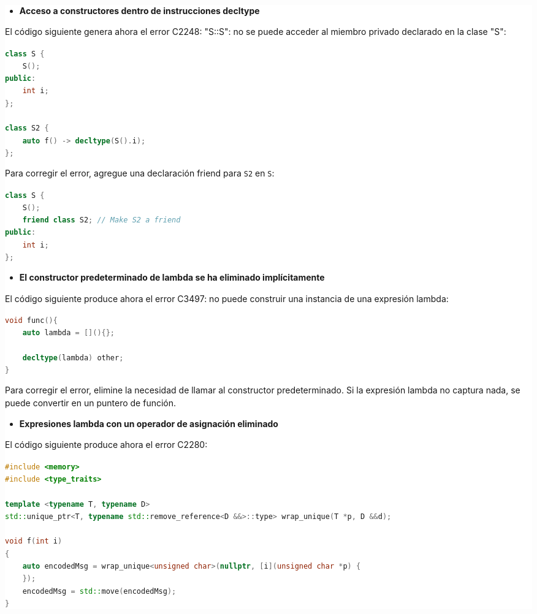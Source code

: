 - **Acceso a constructores dentro de instrucciones decltype**  

El código siguiente genera ahora el error C2248: "S::S": no se puede acceder al miembro privado declarado en la clase "S":

```cpp
class S {
    S();
public:
    int i;
};

class S2 {
    auto f() -> decltype(S().i);
};
```

Para corregir el error, agregue una declaración friend para `S2` en `S`:

```cpp
class S {
    S();
    friend class S2; // Make S2 a friend
public:
    int i;
};
```

- **El constructor predeterminado de lambda se ha eliminado implícitamente**  

El código siguiente produce ahora el error C3497: no puede construir una instancia de una expresión lambda:

```cpp
void func(){
    auto lambda = [](){};    
 
    decltype(lambda) other;
}
```

Para corregir el error, elimine la necesidad de llamar al constructor predeterminado. Si la expresión lambda no captura nada, se puede convertir en un puntero de función.

- **Expresiones lambda con un operador de asignación eliminado**  

El código siguiente produce ahora el error C2280:

```cpp
#include <memory>
#include <type_traits>

template <typename T, typename D>
std::unique_ptr<T, typename std::remove_reference<D &&>::type> wrap_unique(T *p, D &&d);

void f(int i)
{
    auto encodedMsg = wrap_unique<unsigned char>(nullptr, [i](unsigned char *p) {
    });
    encodedMsg = std::move(encodedMsg);
}
```
